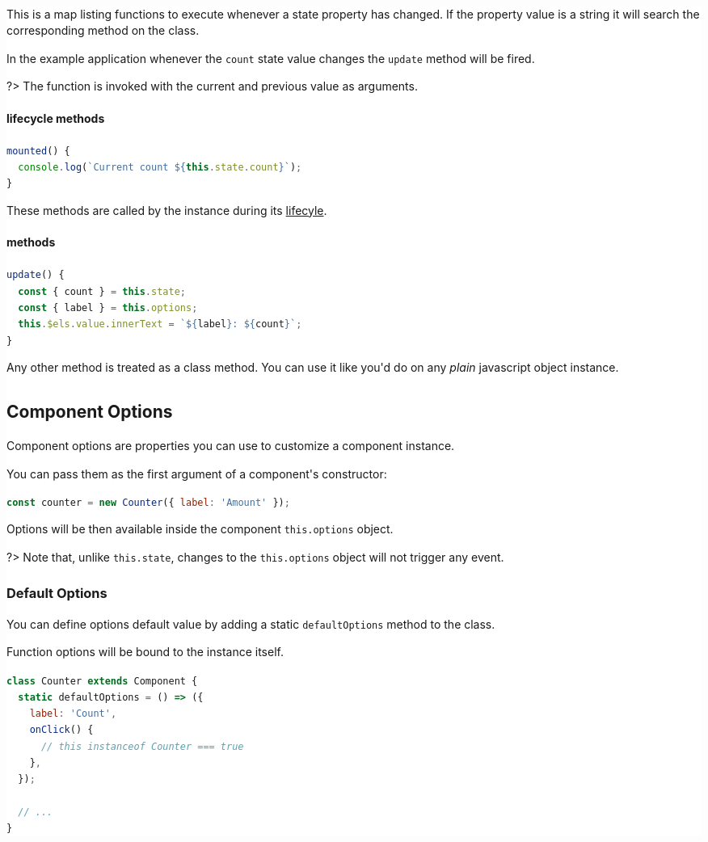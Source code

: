 This is a map listing functions to execute whenever a state property has changed. If the property value is a string it will search the corresponding method on the class.

In the example application whenever the `count` state value changes the `update` method will be fired.

?> The function is invoked with the current and previous value as arguments.

#### lifecycle methods

```js
mounted() {
  console.log(`Current count ${this.state.count}`);
}
```

These methods are called by the instance during its [lifecyle](#component-lifecycle).

#### methods

```js
update() {
  const { count } = this.state;
  const { label } = this.options;
  this.$els.value.innerText = `${label}: ${count}`;
}
```

Any other method is treated as a class method. You can use it like you'd do on any _plain_ javascript object instance.

## Component Options

Component options are properties you can use to customize a component instance.

You can pass them as the first argument of a component's constructor:

```js
const counter = new Counter({ label: 'Amount' });
```

Options will be then available inside the component `this.options` object.

?> Note that, unlike `this.state`, changes to the `this.options` object will not trigger any event.

### Default Options

You can define options default value by adding a static `defaultOptions` method to the class.

Function options will be bound to the instance itself.

```js
class Counter extends Component {
  static defaultOptions = () => ({
    label: 'Count',
    onClick() {
      // this instanceof Counter === true
    },
  });

  // ...
}
```
